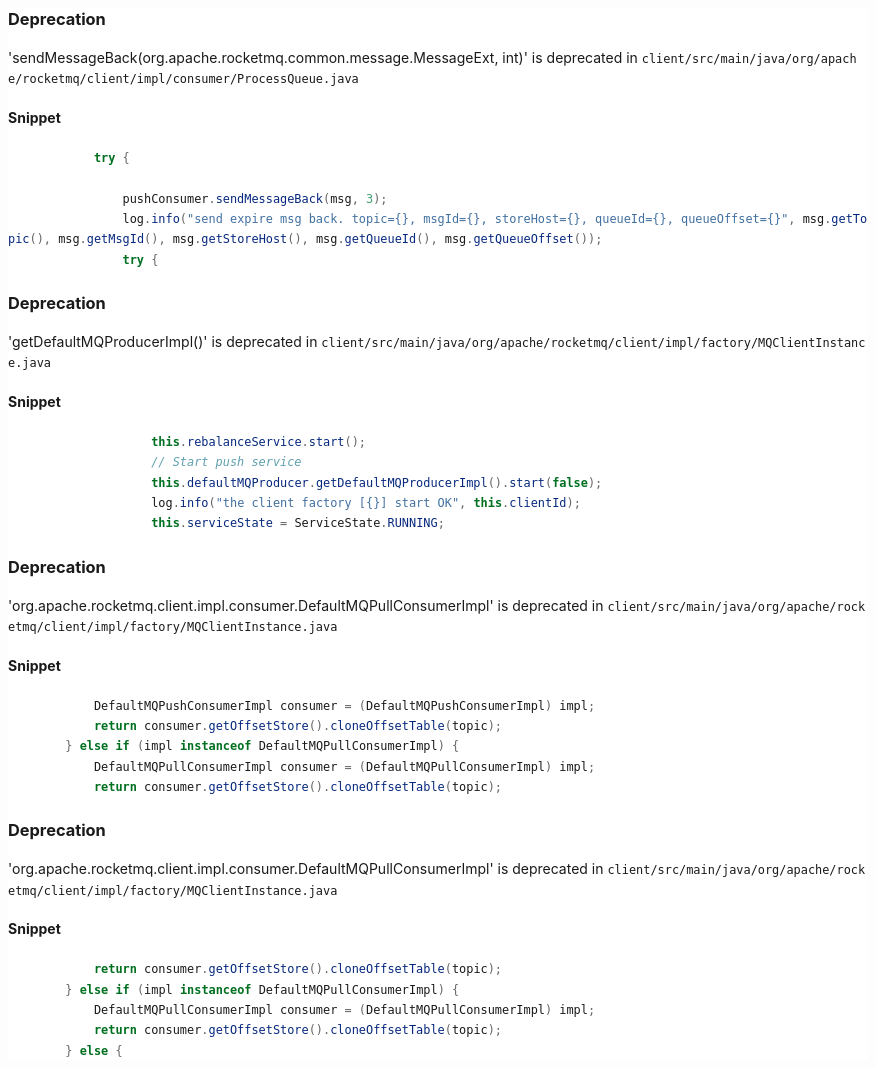 ### Deprecation
'sendMessageBack(org.apache.rocketmq.common.message.MessageExt, int)' is deprecated
in `client/src/main/java/org/apache/rocketmq/client/impl/consumer/ProcessQueue.java`
#### Snippet
```java
            try {

                pushConsumer.sendMessageBack(msg, 3);
                log.info("send expire msg back. topic={}, msgId={}, storeHost={}, queueId={}, queueOffset={}", msg.getTopic(), msg.getMsgId(), msg.getStoreHost(), msg.getQueueId(), msg.getQueueOffset());
                try {
```

### Deprecation
'getDefaultMQProducerImpl()' is deprecated
in `client/src/main/java/org/apache/rocketmq/client/impl/factory/MQClientInstance.java`
#### Snippet
```java
                    this.rebalanceService.start();
                    // Start push service
                    this.defaultMQProducer.getDefaultMQProducerImpl().start(false);
                    log.info("the client factory [{}] start OK", this.clientId);
                    this.serviceState = ServiceState.RUNNING;
```

### Deprecation
'org.apache.rocketmq.client.impl.consumer.DefaultMQPullConsumerImpl' is deprecated
in `client/src/main/java/org/apache/rocketmq/client/impl/factory/MQClientInstance.java`
#### Snippet
```java
            DefaultMQPushConsumerImpl consumer = (DefaultMQPushConsumerImpl) impl;
            return consumer.getOffsetStore().cloneOffsetTable(topic);
        } else if (impl instanceof DefaultMQPullConsumerImpl) {
            DefaultMQPullConsumerImpl consumer = (DefaultMQPullConsumerImpl) impl;
            return consumer.getOffsetStore().cloneOffsetTable(topic);
```

### Deprecation
'org.apache.rocketmq.client.impl.consumer.DefaultMQPullConsumerImpl' is deprecated
in `client/src/main/java/org/apache/rocketmq/client/impl/factory/MQClientInstance.java`
#### Snippet
```java
            return consumer.getOffsetStore().cloneOffsetTable(topic);
        } else if (impl instanceof DefaultMQPullConsumerImpl) {
            DefaultMQPullConsumerImpl consumer = (DefaultMQPullConsumerImpl) impl;
            return consumer.getOffsetStore().cloneOffsetTable(topic);
        } else {
```
